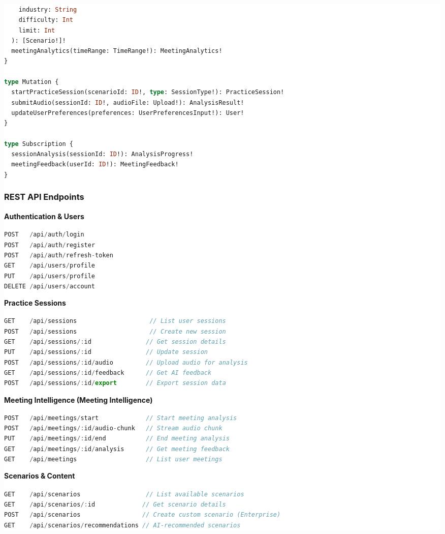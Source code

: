 ```graphql
    industry: String
    difficulty: Int
    limit: Int
  ): [Scenario!]!
  meetingAnalytics(timeRange: TimeRange!): MeetingAnalytics!
}

type Mutation {
  startPracticeSession(scenarioId: ID!, type: SessionType!): PracticeSession!
  submitAudio(sessionId: ID!, audioFile: Upload!): AnalysisResult!
  updateUserPreferences(preferences: UserPreferencesInput!): User!
}

type Subscription {
  sessionAnalysis(sessionId: ID!): AnalysisProgress!
  meetingFeedback(userId: ID!): MeetingFeedback!
}
```

### REST API Endpoints

**Authentication & Users**
```typescript
POST   /api/auth/login
POST   /api/auth/register  
POST   /api/auth/refresh-token
GET    /api/users/profile
PUT    /api/users/profile
DELETE /api/users/account
```

**Practice Sessions**
```typescript
GET    /api/sessions                    // List user sessions
POST   /api/sessions                    // Create new session
GET    /api/sessions/:id               // Get session details
PUT    /api/sessions/:id               // Update session
POST   /api/sessions/:id/audio         // Upload audio for analysis
GET    /api/sessions/:id/feedback      // Get AI feedback
POST   /api/sessions/:id/export        // Export session data
```

**Meeting Intelligence (Meeting Intelligence)**
```typescript
POST   /api/meetings/start             // Start meeting analysis
POST   /api/meetings/:id/audio-chunk   // Stream audio chunk
PUT    /api/meetings/:id/end           // End meeting analysis
GET    /api/meetings/:id/analysis      // Get meeting feedback
GET    /api/meetings                   // List user meetings
```

**Scenarios & Content**
```typescript
GET    /api/scenarios                  // List available scenarios
GET    /api/scenarios/:id             // Get scenario details
POST   /api/scenarios                 // Create custom scenario (Enterprise)
GET    /api/scenarios/recommendations // AI-recommended scenarios
```
